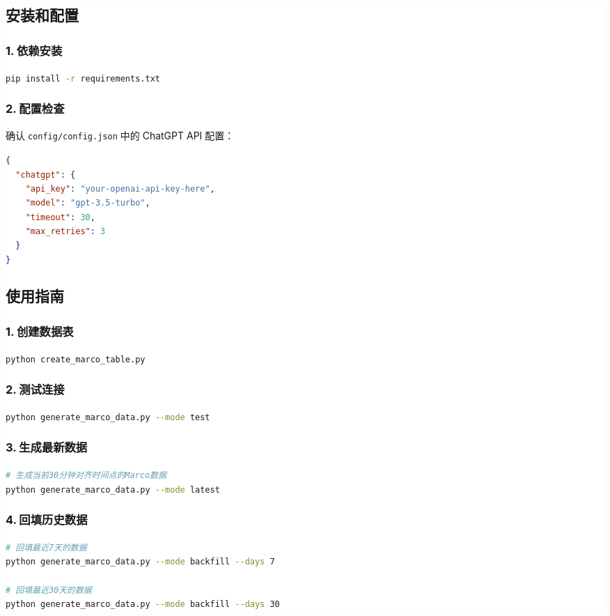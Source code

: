 ## 安装和配置

### 1. 依赖安装

```bash
pip install -r requirements.txt
```

### 2. 配置检查

确认 `config/config.json` 中的 ChatGPT API 配置：

```json
{
  "chatgpt": {
    "api_key": "your-openai-api-key-here",
    "model": "gpt-3.5-turbo",
    "timeout": 30,
    "max_retries": 3
  }
}
```

## 使用指南

### 1. 创建数据表

```bash
python create_marco_table.py
```

### 2. 测试连接

```bash
python generate_marco_data.py --mode test
```

### 3. 生成最新数据

```bash
# 生成当前30分钟对齐时间点的Marco数据
python generate_marco_data.py --mode latest
```

### 4. 回填历史数据

```bash
# 回填最近7天的数据
python generate_marco_data.py --mode backfill --days 7

# 回填最近30天的数据
python generate_marco_data.py --mode backfill --days 30
```
